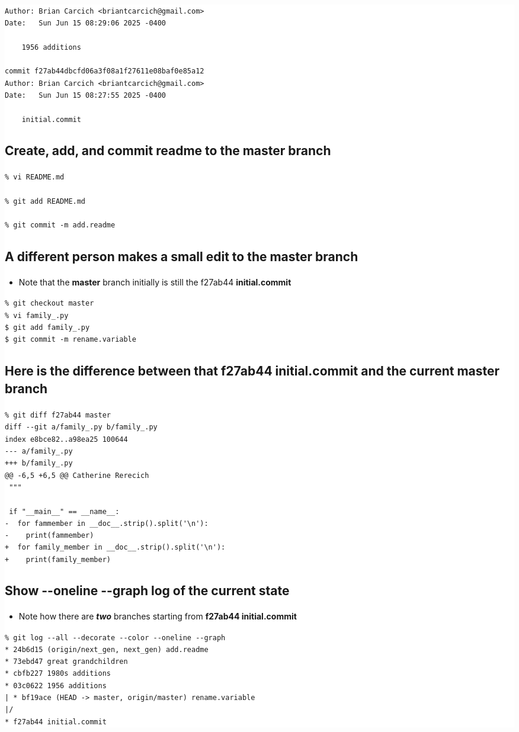 ```
Author: Brian Carcich <briantcarcich@gmail.com>
Date:   Sun Jun 15 08:29:06 2025 -0400

    1956 additions

commit f27ab44dbcfd06a3f08a1f27611e08baf0e85a12
Author: Brian Carcich <briantcarcich@gmail.com>
Date:   Sun Jun 15 08:27:55 2025 -0400

    initial.commit
```


## Create, add, and commit readme to the **master** branch
```
% vi README.md

% git add README.md

% git commit -m add.readme
```

## A different person makes a small edit to the **master** branch
* Note that the **master** branch initially is still the f27ab44 **initial.commit**
```
% git checkout master
% vi family_.py
$ git add family_.py
$ git commit -m rename.variable
```

## Here is the difference between that **f27ab44 initial.commit** and the current **master** branch
```
% git diff f27ab44 master
diff --git a/family_.py b/family_.py
index e8bce82..a98ea25 100644
--- a/family_.py
+++ b/family_.py
@@ -6,5 +6,5 @@ Catherine Rerecich
 """

 if "__main__" == __name__:
-  for fammember in __doc__.strip().split('\n'):
-    print(fammember)
+  for family_member in __doc__.strip().split('\n'):
+    print(family_member)
```

## Show **--oneline --graph** log of the current state
* Note how there are ***two*** branches starting from **f27ab44 initial.commit**
```
% git log --all --decorate --color --oneline --graph
* 24b6d15 (origin/next_gen, next_gen) add.readme
* 73ebd47 great grandchildren
* cbfb227 1980s additions
* 03c0622 1956 additions
| * bf19ace (HEAD -> master, origin/master) rename.variable
|/
* f27ab44 initial.commit
```
